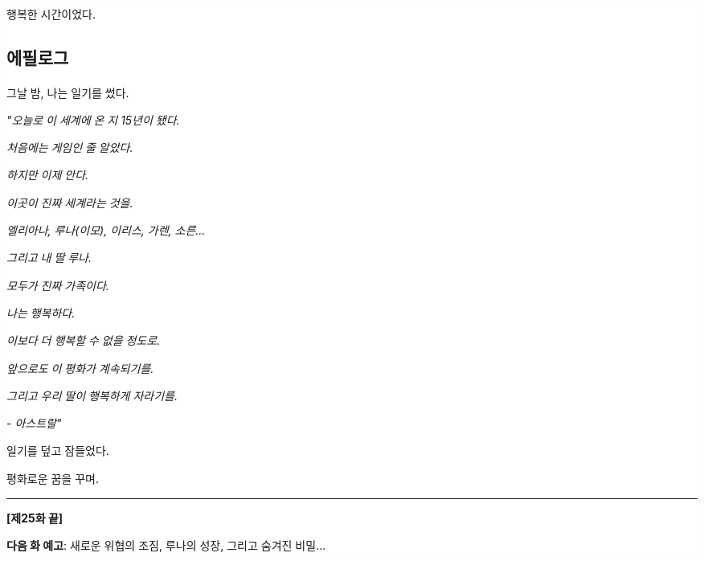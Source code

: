 행복한 시간이었다.

## 에필로그

그날 밤, 나는 일기를 썼다.

*"오늘로 이 세계에 온 지 15년이 됐다.*

*처음에는 게임인 줄 알았다.*

*하지만 이제 안다.*

*이곳이 진짜 세계라는 것을.*

*엘리아나, 루나(이모), 이리스, 가렌, 소른...*

*그리고 내 딸 루나.*

*모두가 진짜 가족이다.*

*나는 행복하다.*

*이보다 더 행복할 수 없을 정도로.*

*앞으로도 이 평화가 계속되기를.*

*그리고 우리 딸이 행복하게 자라기를.*

*- 아스트랄"*

일기를 덮고 잠들었다.

평화로운 꿈을 꾸며.

---

**[제25화 끝]**

**다음 화 예고**: 새로운 위협의 조짐, 루나의 성장, 그리고 숨겨진 비밀...
